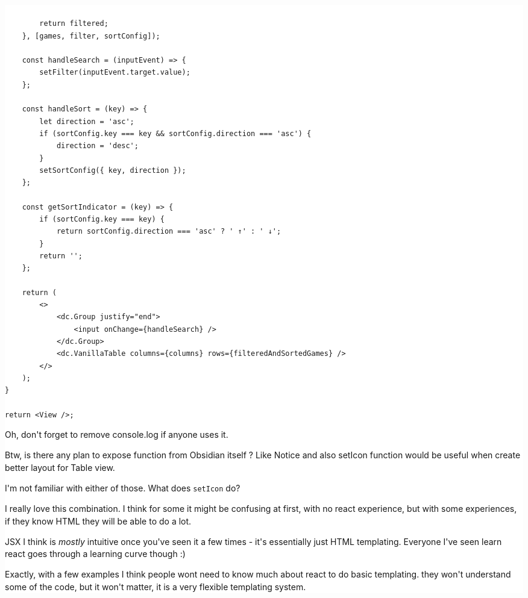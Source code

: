 ```

        return filtered;
    }, [games, filter, sortConfig]);

    const handleSearch = (inputEvent) => {
        setFilter(inputEvent.target.value);
    };

    const handleSort = (key) => {
        let direction = 'asc';
        if (sortConfig.key === key && sortConfig.direction === 'asc') {
            direction = 'desc';
        }
        setSortConfig({ key, direction });
    };

    const getSortIndicator = (key) => {
        if (sortConfig.key === key) {
            return sortConfig.direction === 'asc' ? ' ↑' : ' ↓';
        }
        return '';
    };

    return (
        <>
            <dc.Group justify="end">
                <input onChange={handleSearch} />
            </dc.Group>
            <dc.VanillaTable columns={columns} rows={filteredAndSortedGames} />
        </>
    );
}

return <View />;

```


Oh, don't forget to remove console.log if anyone uses it.


Btw, is there any plan to expose function from Obsidian itself ? Like Notice and also setIcon function would be useful when create better layout for Table view.

I'm not familiar with either of those. What does `setIcon` do?

I really love this combination. I think for some it might be confusing at first, with no react experience, but with some experiences, if they know HTML they will be able to do a lot.

JSX I think is _mostly_ intuitive once you've seen it a few times - it's essentially just HTML templating. Everyone I've seen learn react goes through a learning curve though :)

Exactly, with a few examples I think people wont need to know much about react to do basic templating. they won't understand some of the code, but it won't matter, it is a very flexible templating system.
